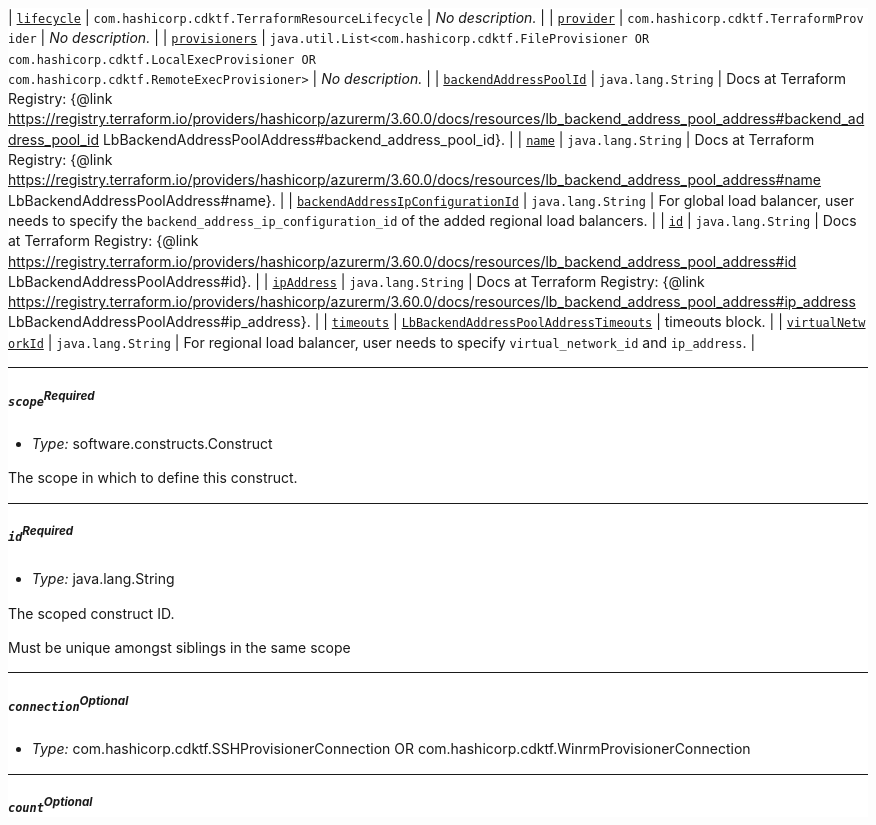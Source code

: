 | <code><a href="#@cdktf/provider-azurerm.lbBackendAddressPoolAddress.LbBackendAddressPoolAddress.Initializer.parameter.lifecycle">lifecycle</a></code> | <code>com.hashicorp.cdktf.TerraformResourceLifecycle</code> | *No description.* |
| <code><a href="#@cdktf/provider-azurerm.lbBackendAddressPoolAddress.LbBackendAddressPoolAddress.Initializer.parameter.provider">provider</a></code> | <code>com.hashicorp.cdktf.TerraformProvider</code> | *No description.* |
| <code><a href="#@cdktf/provider-azurerm.lbBackendAddressPoolAddress.LbBackendAddressPoolAddress.Initializer.parameter.provisioners">provisioners</a></code> | <code>java.util.List<com.hashicorp.cdktf.FileProvisioner OR com.hashicorp.cdktf.LocalExecProvisioner OR com.hashicorp.cdktf.RemoteExecProvisioner></code> | *No description.* |
| <code><a href="#@cdktf/provider-azurerm.lbBackendAddressPoolAddress.LbBackendAddressPoolAddress.Initializer.parameter.backendAddressPoolId">backendAddressPoolId</a></code> | <code>java.lang.String</code> | Docs at Terraform Registry: {@link https://registry.terraform.io/providers/hashicorp/azurerm/3.60.0/docs/resources/lb_backend_address_pool_address#backend_address_pool_id LbBackendAddressPoolAddress#backend_address_pool_id}. |
| <code><a href="#@cdktf/provider-azurerm.lbBackendAddressPoolAddress.LbBackendAddressPoolAddress.Initializer.parameter.name">name</a></code> | <code>java.lang.String</code> | Docs at Terraform Registry: {@link https://registry.terraform.io/providers/hashicorp/azurerm/3.60.0/docs/resources/lb_backend_address_pool_address#name LbBackendAddressPoolAddress#name}. |
| <code><a href="#@cdktf/provider-azurerm.lbBackendAddressPoolAddress.LbBackendAddressPoolAddress.Initializer.parameter.backendAddressIpConfigurationId">backendAddressIpConfigurationId</a></code> | <code>java.lang.String</code> | For global load balancer, user needs to specify the `backend_address_ip_configuration_id` of the added regional load balancers. |
| <code><a href="#@cdktf/provider-azurerm.lbBackendAddressPoolAddress.LbBackendAddressPoolAddress.Initializer.parameter.id">id</a></code> | <code>java.lang.String</code> | Docs at Terraform Registry: {@link https://registry.terraform.io/providers/hashicorp/azurerm/3.60.0/docs/resources/lb_backend_address_pool_address#id LbBackendAddressPoolAddress#id}. |
| <code><a href="#@cdktf/provider-azurerm.lbBackendAddressPoolAddress.LbBackendAddressPoolAddress.Initializer.parameter.ipAddress">ipAddress</a></code> | <code>java.lang.String</code> | Docs at Terraform Registry: {@link https://registry.terraform.io/providers/hashicorp/azurerm/3.60.0/docs/resources/lb_backend_address_pool_address#ip_address LbBackendAddressPoolAddress#ip_address}. |
| <code><a href="#@cdktf/provider-azurerm.lbBackendAddressPoolAddress.LbBackendAddressPoolAddress.Initializer.parameter.timeouts">timeouts</a></code> | <code><a href="#@cdktf/provider-azurerm.lbBackendAddressPoolAddress.LbBackendAddressPoolAddressTimeouts">LbBackendAddressPoolAddressTimeouts</a></code> | timeouts block. |
| <code><a href="#@cdktf/provider-azurerm.lbBackendAddressPoolAddress.LbBackendAddressPoolAddress.Initializer.parameter.virtualNetworkId">virtualNetworkId</a></code> | <code>java.lang.String</code> | For regional load balancer, user needs to specify `virtual_network_id` and `ip_address`. |

---

##### `scope`<sup>Required</sup> <a name="scope" id="@cdktf/provider-azurerm.lbBackendAddressPoolAddress.LbBackendAddressPoolAddress.Initializer.parameter.scope"></a>

- *Type:* software.constructs.Construct

The scope in which to define this construct.

---

##### `id`<sup>Required</sup> <a name="id" id="@cdktf/provider-azurerm.lbBackendAddressPoolAddress.LbBackendAddressPoolAddress.Initializer.parameter.id"></a>

- *Type:* java.lang.String

The scoped construct ID.

Must be unique amongst siblings in the same scope

---

##### `connection`<sup>Optional</sup> <a name="connection" id="@cdktf/provider-azurerm.lbBackendAddressPoolAddress.LbBackendAddressPoolAddress.Initializer.parameter.connection"></a>

- *Type:* com.hashicorp.cdktf.SSHProvisionerConnection OR com.hashicorp.cdktf.WinrmProvisionerConnection

---

##### `count`<sup>Optional</sup> <a name="count" id="@cdktf/provider-azurerm.lbBackendAddressPoolAddress.LbBackendAddressPoolAddress.Initializer.parameter.count"></a>
